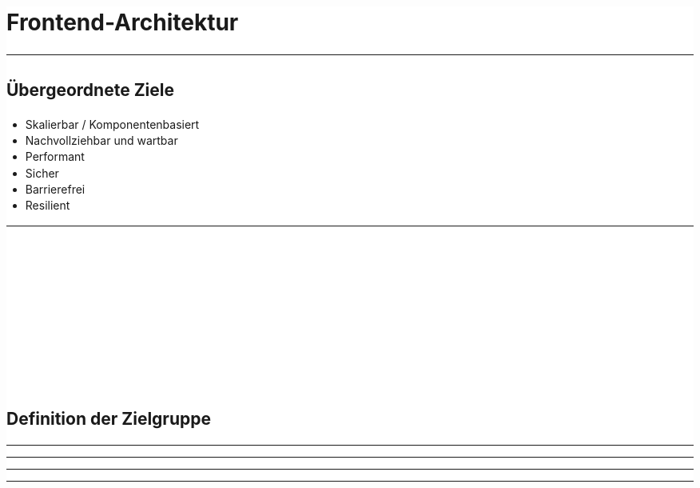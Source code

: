 

# Frontend-Architektur

---

## Übergeordnete Ziele

<ul>
    <li class="">Skalierbar / Komponentenbasiert</li>
    <li class="">Nachvollziehbar und wartbar</li>
    <li class="">Performant</li>
    <li class="">Sicher</li>
    <li class="">Barrierefrei</li>
    <li class="">Resilient</li>
</ul>

---



<br>
<br>
<br>
<br>
<br>
<br>
<br>
<br>
<br>

## Definition der Zielgruppe

---

<canvas data-chart="bar">

</canvas>

---

<canvas data-chart="bar">

</canvas>

---

<canvas data-chart="bar">

</canvas>

---

<canvas data-chart="bar">

</canvas>
